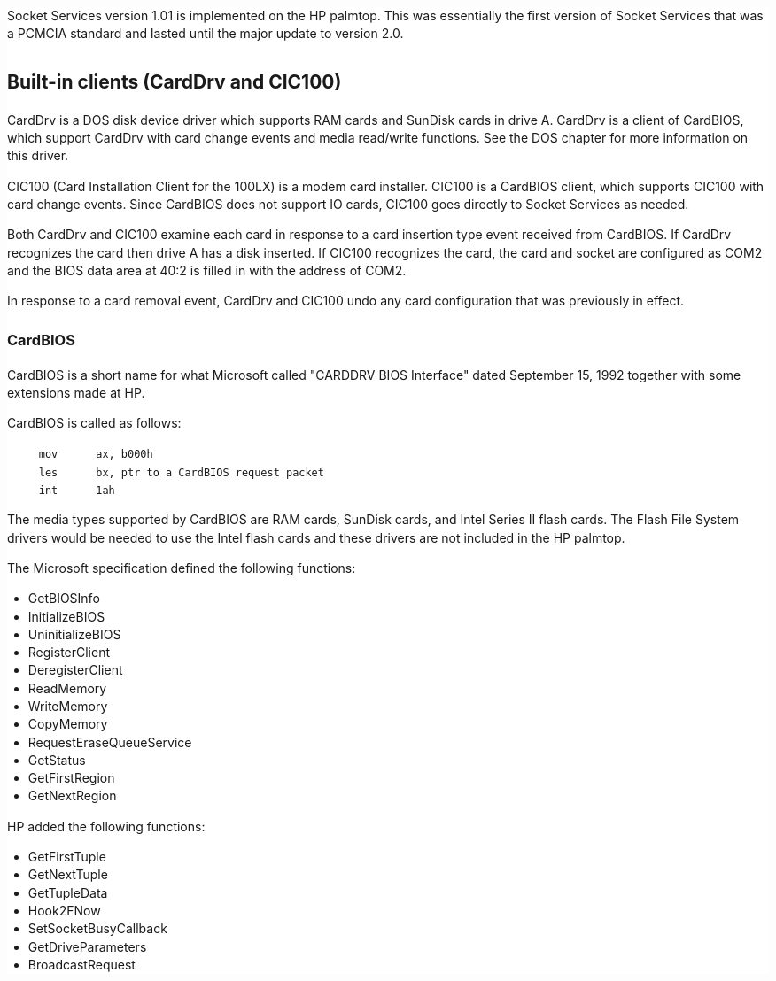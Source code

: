Socket Services version 1.01 is implemented on the HP palmtop. This was essentially the first version of Socket Services that was a PCMCIA standard and lasted until the major update to version 2.0.

## Built-in clients (CardDrv and CIC100)

CardDrv is a DOS disk device driver which supports RAM cards and SunDisk cards in drive A. CardDrv is a client of CardBIOS, which support CardDrv with card change events and media read/write functions. See the DOS chapter for more information on this driver.

CIC100 (Card Installation Client for the 100LX) is a modem card installer. CIC100 is a CardBIOS client, which supports CIC100 with card change events. Since CardBIOS does not support IO cards, CIC100 goes directly to Socket Services as needed.

Both CardDrv and CIC100 examine each card in response to a card insertion type event received from CardBIOS. If CardDrv recognizes the card then drive A has a disk inserted. If CIC100 recognizes the card, the card and socket are configured as COM2 and the BIOS data area at 40:2 is filled in with the address of COM2.

In response to a card removal event, CardDrv and CIC100 undo any card configuration that was previously in effect.

### CardBIOS

CardBIOS is a short name for what Microsoft called "CARDDRV BIOS Interface" dated September 15, 1992 together with some extensions made at HP.

CardBIOS is called as follows:

```
     mov      ax, b000h
     les      bx, ptr to a CardBIOS request packet
     int      1ah
```

The media types supported by CardBIOS are RAM cards, SunDisk cards, and Intel Series II flash cards. The Flash File System drivers would be needed to use the Intel flash cards and these drivers are not included in the HP palmtop.

The Microsoft specification defined the following functions:

* GetBIOSInfo
* InitializeBIOS
* UninitializeBIOS
* RegisterClient
* DeregisterClient
* ReadMemory
* WriteMemory
* CopyMemory
* RequestEraseQueueService
* GetStatus
* GetFirstRegion
* GetNextRegion

HP added the following functions:

* GetFirstTuple
* GetNextTuple
* GetTupleData
* Hook2FNow
* SetSocketBusyCallback
* GetDriveParameters
* BroadcastRequest
